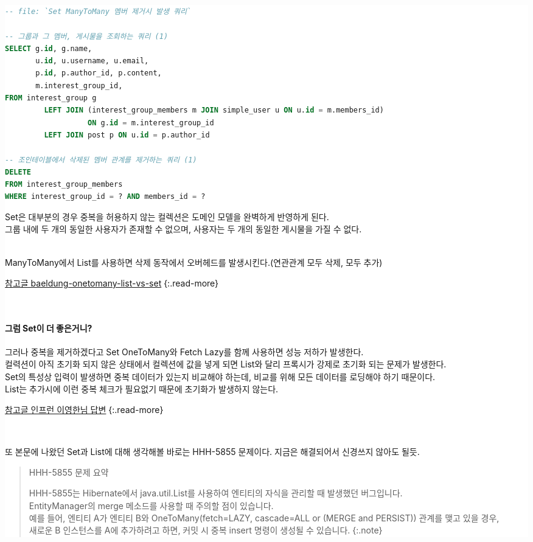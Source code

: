 

~~~sql
-- file: `Set ManyToMany 멤버 제거시 발생 쿼리`

-- 그룹과 그 멤버, 게시물을 조회하는 쿼리 (1)
SELECT g.id, g.name,
       u.id, u.username, u.email,
       p.id, p.author_id, p.content,
       m.interest_group_id,
FROM interest_group g
         LEFT JOIN (interest_group_members m JOIN simple_user u ON u.id = m.members_id)
                   ON g.id = m.interest_group_id
         LEFT JOIN post p ON u.id = p.author_id

-- 조인테이블에서 삭제된 멤버 관계를 제거하는 쿼리 (1)
DELETE
FROM interest_group_members
WHERE interest_group_id = ? AND members_id = ?

~~~

Set은 대부분의 경우 중복을 허용하지 않는 컬렉션은 도메인 모델을 완벽하게 반영하게 된다.<br>
그룹 내에 두 개의 동일한 사용자가 존재할 수 없으며, 사용자는 두 개의 동일한 게시물을 가질 수 없다.<br><br>


ManyToMany에서 List를 사용하면 삭제 동작에서 오버헤드를 발생시킨다.(연관관계 모두 삭제, 모두 추가)<br>


[참고글 baeldung-onetomany-list-vs-set](https://www.baeldung.com/spring-jpa-onetomany-list-vs-set)
{:.read-more}

<br>

#### 그럼 Set이 더 좋은거니?

그러나 중복을 제거하겠다고 Set OneToMany와 Fetch Lazy를 함께 사용하면 성능 저하가 발생한다.<br>
컬력션이 아직 초기화 되지 않은 상태에서 컬렉션에 값을 넣게 되면 List와 달리 프록시가 강제로 초기화 되는 문제가 발생한다.<br>
Set의 특성상 입력이 발생하면 중복 데이터가 있는지 비교해야 하는데, 비교를 위해 모든 데이터를 로딩해야 하기 때문이다.<br>
List는 추가시에 이런 중복 체크가 필요없기 때문에 초기화가 발생하지 않는다.

[참고글 인프런 이영한님 답변](https://www.inflearn.com/questions/321256/collection-type%EC%9C%BC%EB%A1%9C-set-%EB%8C%80%EC%8B%A0-list%EB%A5%BC-%EC%82%AC%EC%9A%A9%ED%95%98%EB%8A%94-%EC%9D%B4%EC%9C%A0%EA%B0%80-%EC%9E%88%EB%8A%94%EC%A7%80%EC%9A%94)
{:.read-more}


<br>

또 본문에 나왔던 Set과 List에 대해 생각해볼 바로는 HHH-5855 문제이다. 지금은 해결되어서 신경쓰지 않아도 될듯.

> HHH-5855 문제 요약
> 
> HHH-5855는 Hibernate에서 java.util.List를 사용하여 엔티티의 자식을 관리할 때 발생했던 버그입니다.<br>
> EntityManager의 merge 메소드를 사용할 때 주의할 점이 있습니다.<br>
> 예를 들어, 엔티티 A가 엔티티 B와 OneToMany(fetch=LAZY, cascade=ALL or (MERGE and PERSIST)) 관계를 맺고 있을 경우,<br>
> 새로운 B 인스턴스를 A에 추가하려고 하면, 커밋 시 중복 insert 명령이 생성될 수 있습니다.
{:.note}
